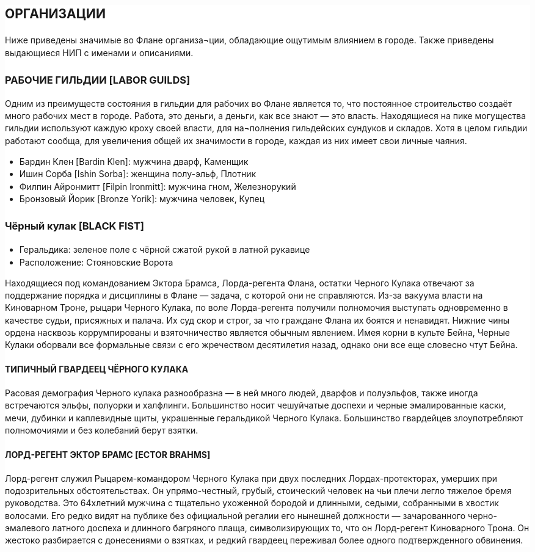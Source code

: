 ## ОРГАНИЗАЦИИ

Ниже приведены значимые во Флане организа¬ции, обладающие ощутимым влиянием в городе.
Также приведены выдающиеся НИП с именами и описаниями.

### РАБОЧИЕ ГИЛЬДИИ [LABOR GUILDS]

Одним из преимуществ состояния в гильдии для рабочих во Флане является то,
что постоянное строительство создаёт много рабочих мест в городе.
Работа, это деньги, а деньги, как все знают — это власть.
Находящиеся на пике могущества гильдии используют каждую кроху своей власти,
для на¬полнения гильдейских сундуков и складов. Хотя в целом гильдии работают сообща,
для увеличения общей их значимости в городе, каждая из них имеет свои личные чаяния.

* Бардин Клен [Bardin Klen]: мужчина дварф, Каменщик
* Ишин Сорба [Ishin Sorba]: женщина полу-эльф, Плотник
* Филпин Айронмитт [Filpin Ironmitt]: мужчина гном, Железнорукий
* Бронзовый Йорик [Bronze Yorik]: мужчина человек, Купец

### Чёрный кулак [BLACK FIST]

* Геральдика: зеленое поле с чёрной сжатой рукой в латной рукавице
* Расположение: Стояновские Ворота

Находящиеся под командованием Эктора Брамса, Лорда-регента Флана,
остатки Черного Кулака отвечают за поддержание порядка и дисциплины в Флане — задача,
с которой они не справляются. Из-за вакуума власти на Киноварном Троне, рыцари Черного Кулака,
по воле Лорда-регента получили полномочия выступать одновременно в качестве судьи,
присяжных и палача. Их суд скор и строг, за что граждане Флана их боятся и ненавидят.
Нижние чины ордена насквозь коррумпированы и взяточничество является обычным явлением.
Имея корни в культе Бейна, Черные Кулаки оборвали все формальные связи
с его жречеством десятилетия назад, однако они все еще словесно чтут Бейна.

#### ТИПИЧНЫЙ ГВАРДЕЕЦ ЧЁРНОГО КУЛАКА

Расовая демография Черного кулака разнообразна — в ней много людей, дварфов и полуэльфов,
также иногда встречаются эльфы, полуорки и халфлинги.
Большинство носит чешуйчатые доспехи и черные эмалированные каски,
мечи, дубинки и каплевидные щиты, украшенные геральдикой Черного Кулака.
Большинство гвардейцев злоупотребляют полномочиями и без колебаний берут взятки.

#### ЛОРД-РЕГЕНТ ЭКТОР БРАМС [ECTOR BRAHMS]

Лорд-регент служил Рыцарем-командором Черного Кулака при двух последних Лордах-протекторах, умерших при подозрительных обстоятельствах. Он упрямо-честный, грубый, стоический человек на чьи плечи легло тяжелое бремя руководства.
Это 64хлетний мужчина с тщательно ухоженной бородой и длинными, седыми, собранными в хвостик волосами. Его редко видят на публике без официальной регалии его нынешней должности — зачарованного черно-эмалевого латного доспеха и длинного багряного плаща, символизирующих то, что он Лорд-регент Киноварного Трона.
Он жестоко разбирается с донесениями о взятках, и редкий гвардеец переживал более одного подтвержденного обвинения.
